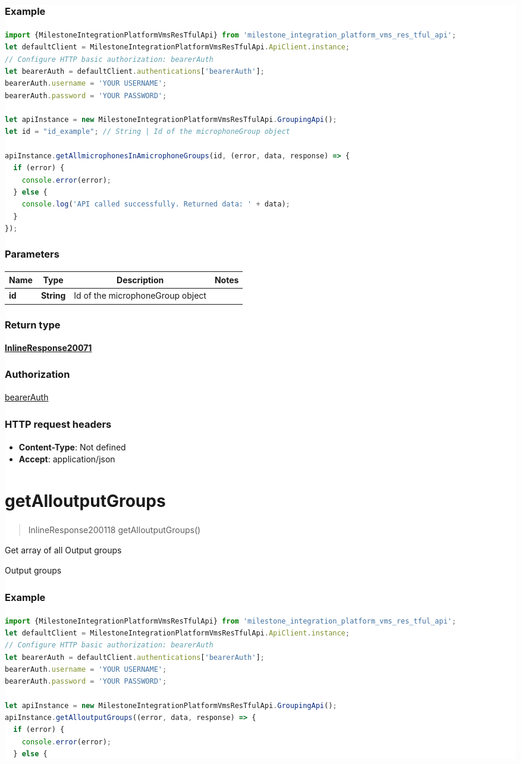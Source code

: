 ### Example
```javascript
import {MilestoneIntegrationPlatformVmsResTfulApi} from 'milestone_integration_platform_vms_res_tful_api';
let defaultClient = MilestoneIntegrationPlatformVmsResTfulApi.ApiClient.instance;
// Configure HTTP basic authorization: bearerAuth
let bearerAuth = defaultClient.authentications['bearerAuth'];
bearerAuth.username = 'YOUR USERNAME';
bearerAuth.password = 'YOUR PASSWORD';

let apiInstance = new MilestoneIntegrationPlatformVmsResTfulApi.GroupingApi();
let id = "id_example"; // String | Id of the microphoneGroup object

apiInstance.getAllmicrophonesInAmicrophoneGroups(id, (error, data, response) => {
  if (error) {
    console.error(error);
  } else {
    console.log('API called successfully. Returned data: ' + data);
  }
});
```

### Parameters

Name | Type | Description  | Notes
------------- | ------------- | ------------- | -------------
 **id** | **String**| Id of the microphoneGroup object | 

### Return type

[**InlineResponse20071**](InlineResponse20071.md)

### Authorization

[bearerAuth](../README.md#bearerAuth)

### HTTP request headers

 - **Content-Type**: Not defined
 - **Accept**: application/json

<a name="getAlloutputGroups"></a>
# **getAlloutputGroups**
> InlineResponse200118 getAlloutputGroups()

Get array of all Output groups

Output groups

### Example
```javascript
import {MilestoneIntegrationPlatformVmsResTfulApi} from 'milestone_integration_platform_vms_res_tful_api';
let defaultClient = MilestoneIntegrationPlatformVmsResTfulApi.ApiClient.instance;
// Configure HTTP basic authorization: bearerAuth
let bearerAuth = defaultClient.authentications['bearerAuth'];
bearerAuth.username = 'YOUR USERNAME';
bearerAuth.password = 'YOUR PASSWORD';

let apiInstance = new MilestoneIntegrationPlatformVmsResTfulApi.GroupingApi();
apiInstance.getAlloutputGroups((error, data, response) => {
  if (error) {
    console.error(error);
  } else {
```